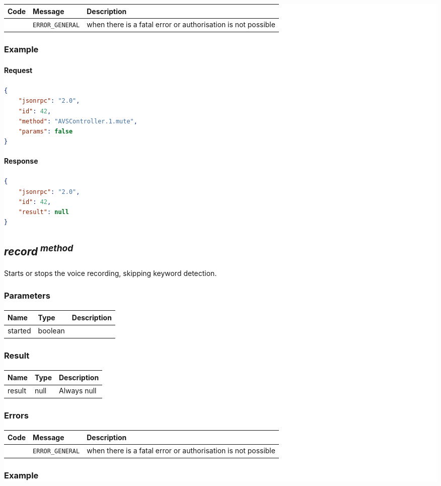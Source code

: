 | Code | Message | Description |
| :-------- | :-------- | :-------- |
|  | ```ERROR_GENERAL``` | when there is a fatal error or authorisation is not possible |

### Example

#### Request

```json
{
    "jsonrpc": "2.0",
    "id": 42,
    "method": "AVSController.1.mute",
    "params": false
}
```

#### Response

```json
{
    "jsonrpc": "2.0",
    "id": 42,
    "result": null
}
```

<a name="method.record"></a>
## *record <sup>method</sup>*

Starts or stops the voice recording, skipping keyword detection.

### Parameters

| Name | Type | Description |
| :-------- | :-------- | :-------- |
| started | boolean |  |

### Result

| Name | Type | Description |
| :-------- | :-------- | :-------- |
| result | null | Always null |

### Errors

| Code | Message | Description |
| :-------- | :-------- | :-------- |
|  | ```ERROR_GENERAL``` | when there is a fatal error or authorisation is not possible |

### Example
